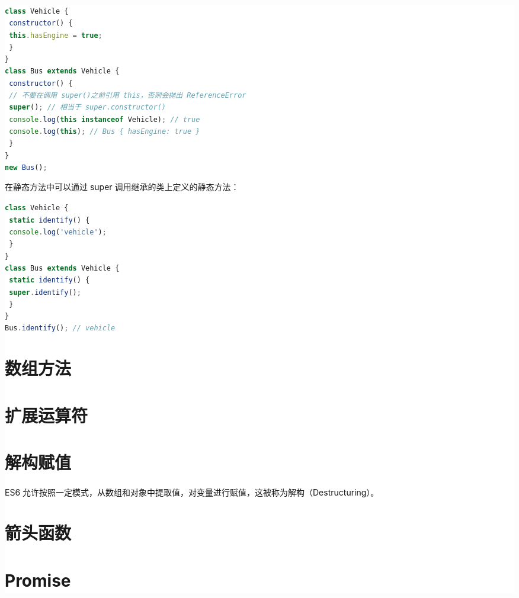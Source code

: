 ```js
class Vehicle {
 constructor() {
 this.hasEngine = true;
 }
}
class Bus extends Vehicle {
 constructor() {
 // 不要在调用 super()之前引用 this，否则会抛出 ReferenceError
 super(); // 相当于 super.constructor()
 console.log(this instanceof Vehicle); // true
 console.log(this); // Bus { hasEngine: true }
 }
}
new Bus();
```

在静态方法中可以通过 super 调用继承的类上定义的静态方法：

```js
class Vehicle {
 static identify() {
 console.log('vehicle');
 }
}
class Bus extends Vehicle {
 static identify() {
 super.identify();
 }
}
Bus.identify(); // vehicle
```



# 数组方法





# 扩展运算符

# 解构赋值

ES6 允许按照一定模式，从数组和对象中提取值，对变量进行赋值，这被称为解构（Destructuring）。

# 箭头函数



# Promise
